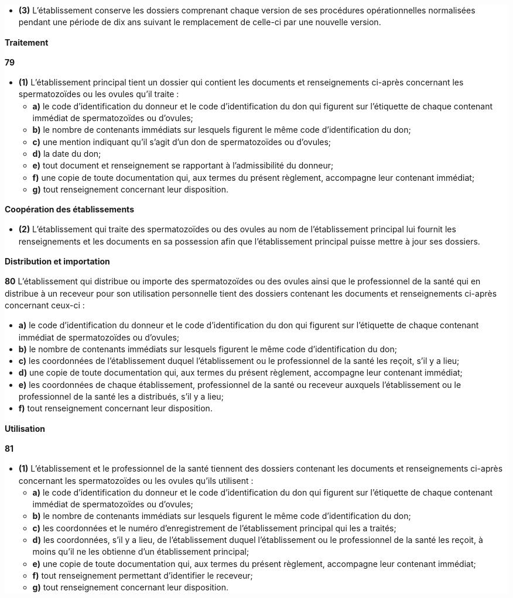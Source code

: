 - **(3)** L’établissement conserve les dossiers comprenant chaque version de ses procédures opérationnelles normalisées pendant une période de dix ans suivant le remplacement de celle-ci par une nouvelle version.




**Traitement**

**79** 

- **(1)** L’établissement principal tient un dossier qui contient les documents et renseignements ci-après concernant les spermatozoïdes ou les ovules qu’il traite :
	- **a)** le code d’identification du donneur et le code d’identification du don qui figurent sur l’étiquette de chaque contenant immédiat de spermatozoïdes ou d’ovules;
	- **b)** le nombre de contenants immédiats sur lesquels figurent le même code d’identification du don;
	- **c)** une mention indiquant qu’il s’agit d’un don de spermatozoïdes ou d’ovules;
	- **d)** la date du don;
	- **e)** tout document et renseignement se rapportant à l’admissibilité du donneur;
	- **f)** une copie de toute documentation qui, aux termes du présent règlement, accompagne leur contenant immédiat;
	- **g)** tout renseignement concernant leur disposition.

**Coopération des établissements**

- **(2)** L’établissement qui traite des spermatozoïdes ou des ovules au nom de l’établissement principal lui fournit les renseignements et les documents en sa possession afin que l’établissement principal puisse mettre à jour ses dossiers.




**Distribution et importation**

**80** L’établissement qui distribue ou importe des spermatozoïdes ou des ovules ainsi que le professionnel de la santé qui en distribue à un receveur pour son utilisation personnelle tient des dossiers contenant les documents et renseignements ci-après concernant ceux-ci :
- **a)** le code d’identification du donneur et le code d’identification du don qui figurent sur l’étiquette de chaque contenant immédiat de spermatozoïdes ou d’ovules;
- **b)** le nombre de contenants immédiats sur lesquels figurent le même code d’identification du don;
- **c)** les coordonnées de l’établissement duquel l’établissement ou le professionnel de la santé les reçoit, s’il y a lieu;
- **d)** une copie de toute documentation qui, aux termes du présent règlement, accompagne leur contenant immédiat;
- **e)** les coordonnées de chaque établissement, professionnel de la santé ou receveur auxquels l’établissement ou le professionnel de la santé les a distribués, s’il y a lieu;
- **f)** tout renseignement concernant leur disposition.




**Utilisation**

**81** 

- **(1)** L’établissement et le professionnel de la santé tiennent des dossiers contenant les documents et renseignements ci-après concernant les spermatozoïdes ou les ovules qu’ils utilisent :
	- **a)** le code d’identification du donneur et le code d’identification du don qui figurent sur l’étiquette de chaque contenant immédiat de spermatozoïdes ou d’ovules;
	- **b)** le nombre de contenants immédiats sur lesquels figurent le même code d’identification du don;
	- **c)** les coordonnées et le numéro d’enregistrement de l’établissement principal qui les a traités;
	- **d)** les coordonnées, s’il y a lieu, de l’établissement duquel l’établissement ou le professionnel de la santé les reçoit, à moins qu’il ne les obtienne d’un établissement principal;
	- **e)** une copie de toute documentation qui, aux termes du présent règlement, accompagne leur contenant immédiat;
	- **f)** tout renseignement permettant d’identifier le receveur;
	- **g)** tout renseignement concernant leur disposition.
